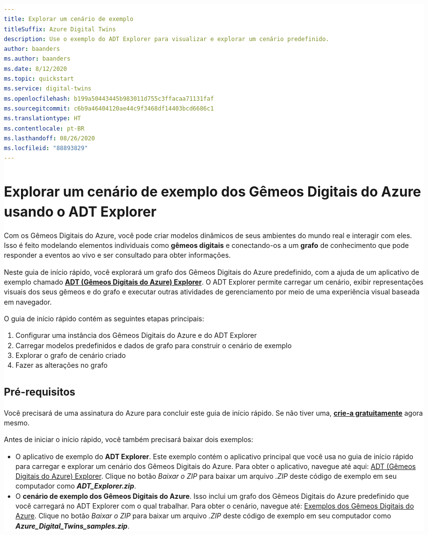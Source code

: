 ```yaml
---
title: Explorar um cenário de exemplo
titleSuffix: Azure Digital Twins
description: Use o exemplo do ADT Explorer para visualizar e explorar um cenário predefinido.
author: baanders
ms.author: baanders
ms.date: 8/12/2020
ms.topic: quickstart
ms.service: digital-twins
ms.openlocfilehash: b199a50443445b983011d755c3ffacaa71131faf
ms.sourcegitcommit: c6b9a46404120ae44c9f3468df14403bcd6686c1
ms.translationtype: HT
ms.contentlocale: pt-BR
ms.lasthandoff: 08/26/2020
ms.locfileid: "88893829"
---
```

# <a name="explore-a-sample-azure-digital-twins-scenario-using-adt-explorer"></a>Explorar um cenário de exemplo dos Gêmeos Digitais do Azure usando o ADT Explorer

Com os Gêmeos Digitais do Azure, você pode criar modelos dinâmicos de seus ambientes do mundo real e interagir com eles. Isso é feito modelando elementos individuais como **gêmeos digitais** e conectando-os a um **grafo** de conhecimento que pode responder a eventos ao vivo e ser consultado para obter informações.

Neste guia de início rápido, você explorará um grafo dos Gêmeos Digitais do Azure predefinido, com a ajuda de um aplicativo de exemplo chamado [**ADT (Gêmeos Digitais do Azure) Explorer**](https://docs.microsoft.com/samples/azure-samples/digital-twins-explorer/digital-twins-explorer/). O ADT Explorer permite carregar um cenário, exibir representações visuais dos seus gêmeos e do grafo e executar outras atividades de gerenciamento por meio de uma experiência visual baseada em navegador.

O guia de início rápido contém as seguintes etapas principais:

1. Configurar uma instância dos Gêmeos Digitais do Azure e do ADT Explorer
1. Carregar modelos predefinidos e dados de grafo para construir o cenário de exemplo
1. Explorar o grafo de cenário criado
1. Fazer as alterações no grafo

## <a name="prerequisites"></a>Pré-requisitos

Você precisará de uma assinatura do Azure para concluir este guia de início rápido. Se não tiver uma, **[crie-a gratuitamente](https://azure.microsoft.com/free/?WT.mc_id=A261C142F)** agora mesmo.

Antes de iniciar o início rápido, você também precisará baixar dois exemplos:
* O aplicativo de exemplo do **ADT Explorer**. Este exemplo contém o aplicativo principal que você usa no guia de início rápido para carregar e explorar um cenário dos Gêmeos Digitais do Azure. Para obter o aplicativo, navegue até aqui: [ADT (Gêmeos Digitais do Azure) Explorer](https://docs.microsoft.com/samples/azure-samples/digital-twins-explorer/digital-twins-explorer/). Clique no botão *Baixar o ZIP* para baixar um arquivo *.ZIP* deste código de exemplo em seu computador como _**ADT_Explorer.zip**_.
* O **cenário de exemplo dos Gêmeos Digitais do Azure**. Isso inclui um grafo dos Gêmeos Digitais do Azure predefinido que você carregará no ADT Explorer com o qual trabalhar. Para obter o cenário, navegue até: [Exemplos dos Gêmeos Digitais do Azure](https://docs.microsoft.com/samples/azure-samples/digital-twins-samples/digital-twins-samples). Clique no botão *Baixar o ZIP* para baixar um arquivo *.ZIP* deste código de exemplo em seu computador como _**Azure_Digital_Twins_samples.zip**_.
